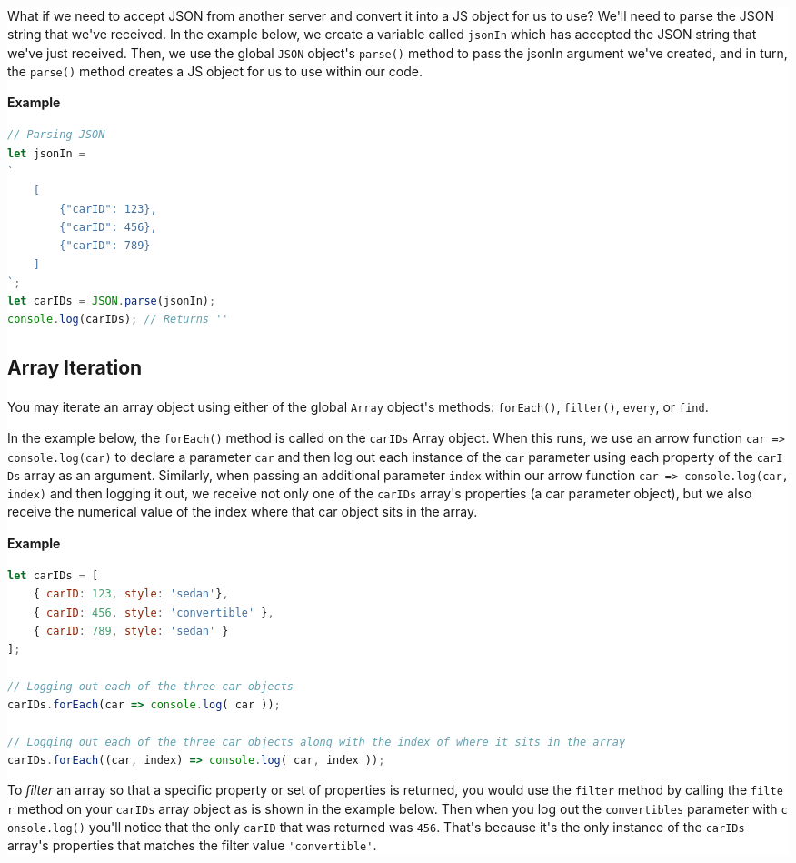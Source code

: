 What if we need to accept JSON from another server and convert it into a JS object for us to use? We'll need to parse the JSON string that we've received. In the example below, we create a variable called `jsonIn` which has accepted the JSON string that we've just received. Then, we use the global `JSON` object's `parse()` method to pass the jsonIn argument we've created, and in turn, the `parse()` method creates a JS object for us to use within our code.

**Example**
```javascript
// Parsing JSON
let jsonIn =
`
    [
        {"carID": 123},
        {"carID": 456},
        {"carID": 789}
    ]
`;
let carIDs = JSON.parse(jsonIn);
console.log(carIDs); // Returns ''
```

## Array Iteration
You may iterate an array object using either of the global `Array` object's methods: `forEach()`, `filter()`, `every`, or `find`.

In the example below, the `forEach()` method is called on the `carIDs` Array object. When this runs, we use an arrow function `car => console.log(car)` to declare a parameter `car` and then log out each instance of the `car` parameter using each property of the `carIDs` array as an argument. Similarly, when passing an additional parameter `index` within our arrow function `car => console.log(car, index)` and then logging it out, we receive not only one of the `carIDs` array's properties (a car parameter object), but we also receive the numerical value of the index where that car object sits in the array.

**Example**
```javascript
let carIDs = [
    { carID: 123, style: 'sedan'},
    { carID: 456, style: 'convertible' },
    { carID: 789, style: 'sedan' }
];

// Logging out each of the three car objects
carIDs.forEach(car => console.log( car ));

// Logging out each of the three car objects along with the index of where it sits in the array
carIDs.forEach((car, index) => console.log( car, index ));
```

To _filter_ an array so that a specific property or set of properties is returned, you would use the `filter` method by calling the `filter` method on your `carIDs` array object as is shown in the example below. Then when you log out the `convertibles` parameter with `console.log()` you'll notice that the only `carID` that was returned was `456`. That's because it's the only instance of the `carIDs` array's properties that matches the filter value `'convertible'`.
